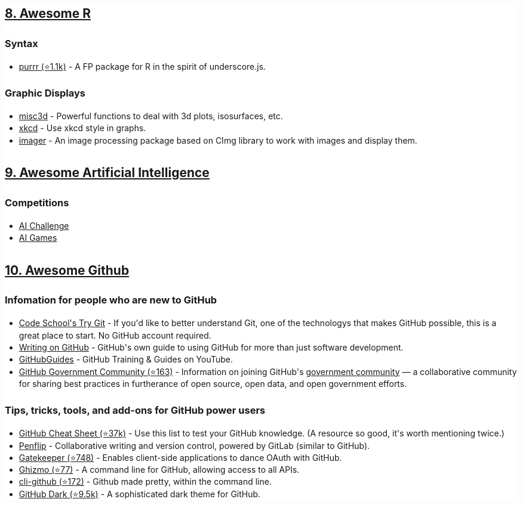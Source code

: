 ## [8. Awesome R](/content/qinwf/awesome-R/week/README.md)

### Syntax

*   [purrr (⭐1.1k)](https://github.com/hadley/purrr) - A FP package for R in the spirit of underscore.js.

### Graphic Displays

*   [misc3d](https://cran.r-project.org/web/packages/misc3d/index.html) - Powerful functions to deal with 3d plots, isosurfaces, etc.
*   [xkcd](https://cran.r-project.org/web/packages/xkcd/index.html) - Use xkcd style in graphs.
*   [imager](http://dahtah.github.io/imager/) - An image processing package based on CImg library to work with images and display them.

## [9. Awesome Artificial Intelligence](/content/owainlewis/awesome-artificial-intelligence/week/README.md)

### Competitions

*   [AI Challenge](http://aichallenge.org)
*   [AI Games](http://theaigames.com)

## [10. Awesome Github](/content/phillipadsmith/awesome-github/week/README.md)

### Infomation for people who are new to GitHub

*   [Code School's Try Git](https://try.github.io/levels/1/challenges/1) - If you'd like to better understand Git, one of the technologys that makes GitHub possible, this is a great place to start. No GitHub account required.
*   [Writing on GitHub](https://help.github.com/articles/writing-on-github/) - GitHub's own guide to using GitHub for more than just software development.
*   [GitHubGuides](https://www.youtube.com/user/GitHubGuides) - GitHub Training & Guides on YouTube.
*   [GitHub Government Community (⭐163)](https://github.com/government/welcome) - Information on joining GitHub's [government community](https://government.github.com/) — a collaborative community for sharing best practices in furtherance of open source, open data, and open government efforts.

### Tips, tricks, tools, and add-ons for GitHub power users

*   [GitHub Cheat Sheet (⭐37k)](https://github.com/tiimgreen/github-cheat-sheet) - Use this list to test your GitHub knowledge. (A resource so good, it's worth mentioning twice.)
*   [Penflip](https://www.penflip.com/) - Collaborative writing and version control, powered by GitLab (similar to GitHub).
*   [Gatekeeper (⭐748)](https://github.com/prose/gatekeeper) - Enables client-side applications to dance OAuth with GitHub.
*   [Ghizmo (⭐77)](https://github.com/jlevy/ghizmo) - A command line for GitHub, allowing access to all APIs.
*   [cli-github (⭐172)](https://github.com/harshasrinivas/cli-github) - Github made pretty, within the command line.
*   [GitHub Dark (⭐9.5k)](https://github.com/StylishThemes/Github-Dark) - A sophisticated dark theme for GitHub.
